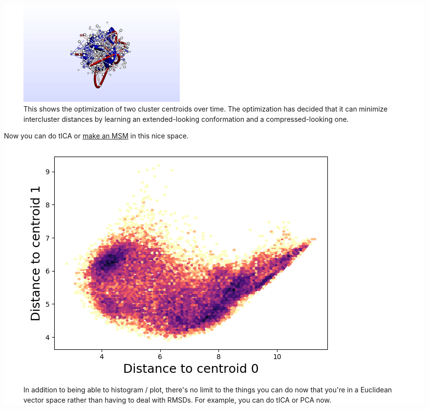 <figure class="figure">
    <img class="figure-img img-fluid" src="tensorflow-rmsd/cluster.gif">
    <figcaption class="figure-caption">
    This shows the optimization of two cluster centroids over time. The
    optimization has decided that it can minimize intercluster distances
    by learning an extended-looking conformation and a compressed-looking
    one.
    </figcaption>
</figure>

Now you can do tICA or [make an MSM](http://msmbuilder.org) in this nice space.

<figure class="figure">
    <img class="figure-img img-fluid" src="tensorflow-rmsd/hist.png">
    <figcaption class="figure-caption">
    In addition to being able to histogram / plot, there's no limit
    to the things you can do now that you're in a Euclidean vector
    space rather than having to deal with RMSDs. For example,
    you can do tICA or PCA now.
    </figcaption>
</figure>
